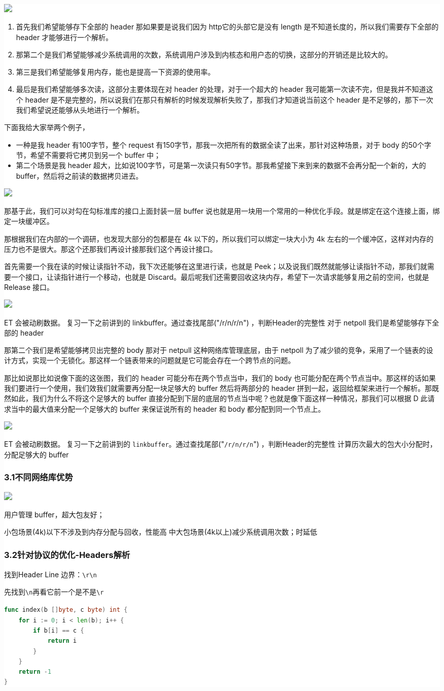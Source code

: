 ![](https://nateshao-blog.oss-cn-shenzhen.aliyuncs.com/img/20230116230624.png)

1. 首先我们希望能够存下全部的 header 那如果要是说我们因为 http它的头部它是没有 length 是不知道长度的，所以我们需要存下全部的 header 才能够进行一个解析。

2. 那第二个是我们希望能够减少系统调用的次数，系统调用户涉及到内核态和用户态的切换，这部分的开销还是比较大的。

3. 第三是我们希望能够复用内存，能也是提高一下资源的使用率。

4. 最后是我们希望能够多次读，这部分主要体现在对 header 的处理，对于一个超大的 header 我可能第一次读不完，但是我并不知道这个 header 是不是完整的，所以说我们在那只有解析的时候发现解析失败了，那我们才知道说当前这个 header 是不足够的，那下一次我们希望说还能够从头地进行一个解析。

下面我给大家举两个例子，

- 一种是我 header 有100字节，整个 request 有150字节，那我一次把所有的数据全读了出来，那针对这种场景，对于 body 的50个字节，希望不需要将它拷贝到另一个 buffer 中；
- 第二个场景是我 header 超大，比如说100字节，可是第一次读只有50字节。那我希望接下来到来的数据不会再分配一个新的，大的 buffer，然后将之前读的数据拷贝进去。

![](https://nateshao-blog.oss-cn-shenzhen.aliyuncs.com/img/20230116231403.png)

那基于此，我们可以对勾在勾标准库的接口上面封装一层 buffer 说也就是用一块用一个常用的一种优化手段。就是绑定在这个连接上面，绑定一块缓冲区。

那根据我们在内部的一个调研，也发现大部分的包都是在 4k 以下的，所以我们可以绑定一块大小为 4k 左右的一个缓冲区，这样对内存的压力也不是很大。那这个还那我们再设计接那我们这个再设计接口。

首先需要一个我在读的时候让读指针不动，我下次还能够在这里进行读，也就是 Peek；以及说我们既然就能够让读指针不动，那我们就需要一个接口，让读指针进行一个移动，也就是 Discard。最后呢我们还需要回收这块内存，希望下一次请求能够复用之前的空间，也就是 Release 接口。

![](https://nateshao-blog.oss-cn-shenzhen.aliyuncs.com/img/20230116231503.png)

ET 会被动刷数据。 复习一下之前讲到的 linkbuffer。通过查找尾部("/r/n/r/n") ，判断Header的完整性 对于 netpoll 我们是希望能够存下全部的 header 

那第二个我们是希望能够拷贝出完整的 body 那对于 netpull 这种网络库管理底层，由于 netpoll 为了减少锁的竞争，采用了一个链表的设计方式，实现一个无锁化。那这样一个链表带来的问题就是它可能会存在一个跨节点的问题。

那比如说那比如说像下面的这张图，我们的 header 可能分布在两个节点当中，我们的 body 也可能分配在两个节点当中。那这样的话如果我们要进行一个使用，我们效我们就需要再分配一块足够大的 buffer 然后将两部分的 header 拼到一起，返回给框架来进行一个解析。那既然如此，我们为什么不将这个足够大的 buffer 直接分配到下层的底层的节点当中呢？也就是像下面这样一种情况，那我们可以根据 D 此请求当中的最大值来分配一个足够大的 buffer 来保证说所有的 header 和 body 都分配到同一个节点上。

![](https://nateshao-blog.oss-cn-shenzhen.aliyuncs.com/img/20230116231953.png)

ET 会被动刷数据。 复习一下之前讲到的 `linkbuffer`。通过查找尾部("`/r/n/r/n`") ，判断Header的完整性 计算历次最大的包大小分配时，分配足够大的 buffer

### 3.1不同网络库优势

![](https://nateshao-blog.oss-cn-shenzhen.aliyuncs.com/img/20230117110601.png)

用户管理 buffer，超大包友好；

小包场景(4k)以下不涉及到内存分配与回收，性能高 中大包场景(4k以上)减少系统调用次数；时延低

### 3.2针对协议的优化-Headers解析

找到Header Line 边界：`\r\n`

先找到`\n`再看它前一个是不是`\r`

```go
func index(b []byte, c byte) int {
	for i := 0; i < len(b); i++ {
		if b[i] == c {
			return i
		}
	}
	return -1
}
```
